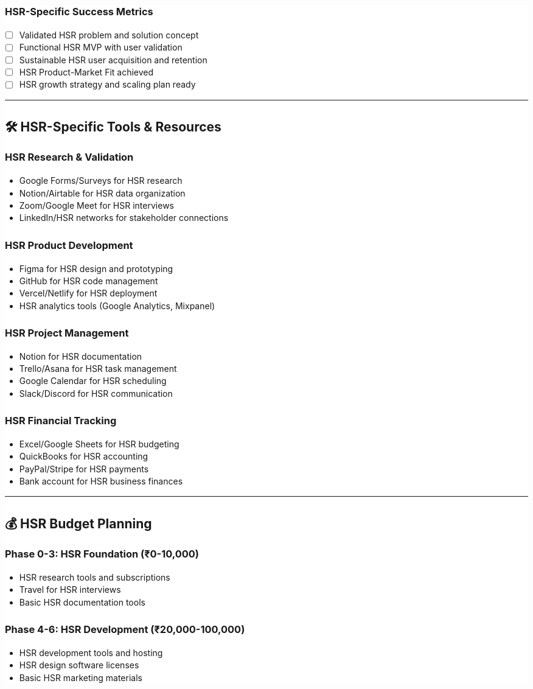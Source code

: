 ### **HSR-Specific Success Metrics**
- [ ] Validated HSR problem and solution concept
- [ ] Functional HSR MVP with user validation
- [ ] Sustainable HSR user acquisition and retention
- [ ] HSR Product-Market Fit achieved
- [ ] HSR growth strategy and scaling plan ready

---

## 🛠️ **HSR-Specific Tools & Resources**

### **HSR Research & Validation**
- Google Forms/Surveys for HSR research
- Notion/Airtable for HSR data organization
- Zoom/Google Meet for HSR interviews
- LinkedIn/HSR networks for stakeholder connections

### **HSR Product Development**
- Figma for HSR design and prototyping
- GitHub for HSR code management
- Vercel/Netlify for HSR deployment
- HSR analytics tools (Google Analytics, Mixpanel)

### **HSR Project Management**
- Notion for HSR documentation
- Trello/Asana for HSR task management
- Google Calendar for HSR scheduling
- Slack/Discord for HSR communication

### **HSR Financial Tracking**
- Excel/Google Sheets for HSR budgeting
- QuickBooks for HSR accounting
- PayPal/Stripe for HSR payments
- Bank account for HSR business finances

---

## 💰 **HSR Budget Planning**

### **Phase 0-3: HSR Foundation (₹0-10,000)**
- HSR research tools and subscriptions
- Travel for HSR interviews
- Basic HSR documentation tools

### **Phase 4-6: HSR Development (₹20,000-100,000)**
- HSR development tools and hosting
- HSR design software licenses
- Basic HSR marketing materials
